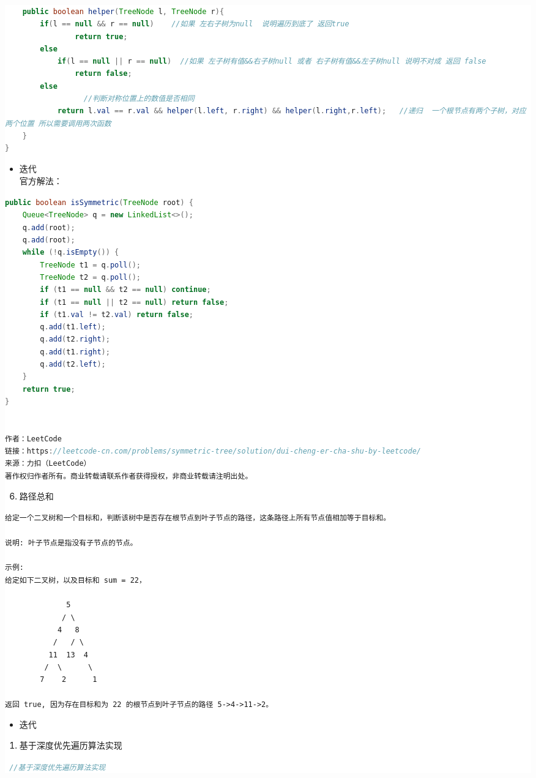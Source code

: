 ```java
    public boolean helper(TreeNode l, TreeNode r){
        if(l == null && r == null)    //如果 左右子树为null  说明遍历到底了 返回true
                return true;
        else
            if(l == null || r == null)  //如果 左子树有值&&右子树null 或者 右子树有值&&左子树null 说明不对成 返回 false
                return false;
        else
                  //判断对称位置上的数值是否相同
            return l.val == r.val && helper(l.left, r.right) && helper(l.right,r.left);   //递归  一个根节点有两个子树，对应两个位置 所以需要调用两次函数
    }
}
```

* 迭代  
官方解法：
```java
public boolean isSymmetric(TreeNode root) {
    Queue<TreeNode> q = new LinkedList<>();
    q.add(root);
    q.add(root);
    while (!q.isEmpty()) {
        TreeNode t1 = q.poll();
        TreeNode t2 = q.poll();
        if (t1 == null && t2 == null) continue;
        if (t1 == null || t2 == null) return false;
        if (t1.val != t2.val) return false;
        q.add(t1.left);
        q.add(t2.right);
        q.add(t1.right);
        q.add(t2.left);
    }
    return true;
}


作者：LeetCode
链接：https://leetcode-cn.com/problems/symmetric-tree/solution/dui-cheng-er-cha-shu-by-leetcode/
来源：力扣（LeetCode）
著作权归作者所有。商业转载请联系作者获得授权，非商业转载请注明出处。
```

6. 路径总和
```
给定一个二叉树和一个目标和，判断该树中是否存在根节点到叶子节点的路径，这条路径上所有节点值相加等于目标和。

说明: 叶子节点是指没有子节点的节点。

示例: 
给定如下二叉树，以及目标和 sum = 22，

              5
             / \
            4   8
           /   / \
          11  13  4
         /  \      \
        7    2      1

返回 true, 因为存在目标和为 22 的根节点到叶子节点的路径 5->4->11->2。
```
* 迭代
1. 基于深度优先遍历算法实现
```java
 //基于深度优先遍历算法实现
```